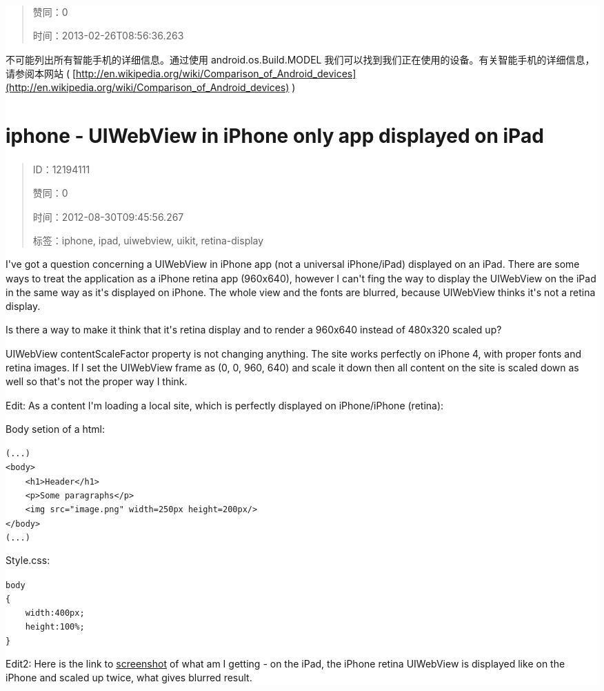 > 赞同：0
> 
> 时间：2013-02-26T08:56:36.263

不可能列出所有智能手机的详细信息。通过使用 android.os.Build.MODEL 我们可以找到我们正在使用的设备。有关智能手机的详细信息，请参阅本网站 ( [http://en.wikipedia.org/wiki/Comparison_of_Android_devices](http://en.wikipedia.org/wiki/Comparison_of_Android_devices) )

# iphone - UIWebView in iPhone only app displayed on iPad

> ID：12194111
> 
> 赞同：0
> 
> 时间：2012-08-30T09:45:56.267
> 
> 标签：iphone, ipad, uiwebview, uikit, retina-display

I've got a question concerning a UIWebView in iPhone app (not a universal iPhone/iPad) displayed on an iPad. There are some ways to treat the application as a iPhone retina app (960x640), however I can't fing the way to display the UIWebView on the iPad in the same way as it's displayed on iPhone. The whole view and the fonts are blurred, because UIWebView thinks it's not a retina display.

Is there a way to make it think that it's retina display and to render a 960x640 instead of 480x320 scaled up?

UIWebView contentScaleFactor property is not changing anything. The site works perfectly on iPhone 4, with proper fonts and retina images. If I set the UIWebView frame as (0, 0, 960, 640) and scale it down then all content on the site is scaled down as well so that's not the proper way I think.

Edit: As a content I'm loading a local site, which is perfectly displayed on iPhone/iPhone (retina):

Body setion of a html:

```
(...)
<body>
    <h1>Header</h1>
    <p>Some paragraphs</p>
    <img src="image.png" width=250px height=200px/>     
</body>
(...) 
```

Style.css:

```
body 
{
    width:400px;
    height:100%;
} 
```

Edit2: Here is the link to [screenshot](http://i.stack.imgur.com/FLpI5.png) of what am I getting - on the iPad, the iPhone retina UIWebView is displayed like on the iPhone and scaled up twice, what gives blurred result.
